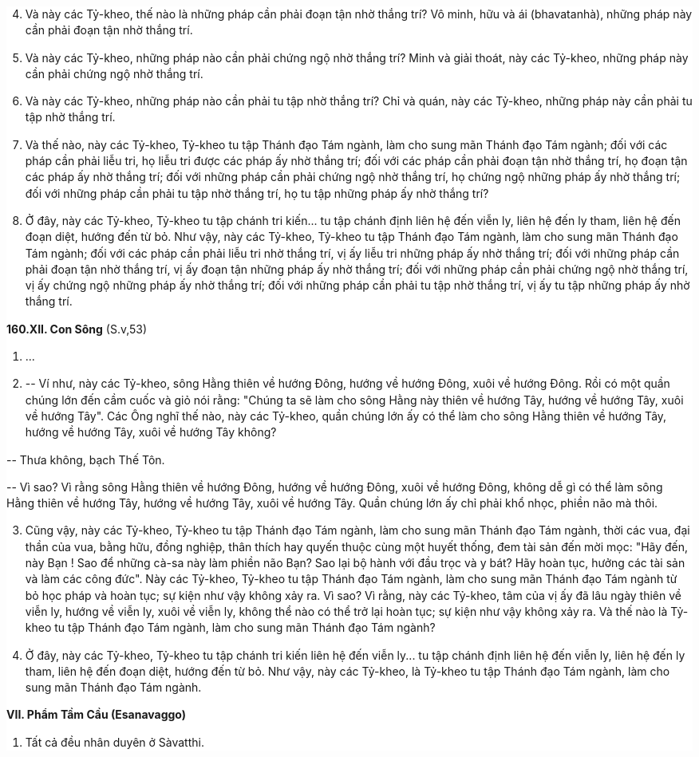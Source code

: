 4) Và này các Tỷ-kheo, thế nào là những pháp cần phải đoạn tận nhờ thắng trí? Vô minh, hữu và ái (bhavatanhà), những pháp này cần phải đoạn tận nhờ thắng trí.

5) Và này các Tỷ-kheo, những pháp nào cần phải chứng ngộ nhờ thắng trí? Minh và giải thoát, này các Tỷ-kheo, những pháp này cần phải chứng ngộ nhờ thắng trí.

6) Và này các Tỷ-kheo, những pháp nào cần phải tu tập nhờ thắng trí? Chỉ và quán, này các Tỷ-kheo, những pháp này cần phải tu tập nhờ thắng trí.

7) Và thế nào, này các Tỷ-kheo, Tỷ-kheo tu tập Thánh đạo Tám ngành, làm cho sung mãn Thánh đạo Tám ngành; đối với các pháp cần phải liễu tri, họ liễu tri được các pháp ấy nhờ thắng trí; đối với các pháp cần phải đoạn tận nhờ thắng trí, họ đoạn tận các pháp ấy nhờ thắng trí; đối với những pháp cần phải chứng ngộ nhờ thắng trí, họ chứng ngộ những pháp ấy nhờ thắng trí; đối với những pháp cần phải tu tập nhờ thắng trí, họ tu tập những pháp ấy nhờ thắng trí?

8) Ở đây, này các Tỷ-kheo, Tỷ-kheo tu tập chánh tri kiến... tu tập chánh định liên hệ đến viễn ly, liên hệ đến ly tham, liên hệ đến đoạn diệt, hướng đến từ bỏ. Như vậy, này các Tỷ-kheo, Tỷ-kheo tu tập Thánh đạo Tám ngành, làm cho sung mãn Thánh đạo Tám ngành; đối với các pháp cần phải liễu tri nhờ thắng trí, vị ấy liễu tri những pháp ấy nhờ thắng trí; đối với những pháp cần phải đoạn tận nhờ thắng trí, vị ấy đoạn tận những pháp ấy nhờ thắng trí; đối với những pháp cần phải chứng ngộ nhờ thắng trí, vị ấy chứng ngộ những pháp ấy nhờ thắng trí; đối với những pháp cần phải tu tập nhờ thắng trí, vị ấy tu tập những pháp ấy nhờ thắng trí.

**160.XII. Con Sông** (S.v,53)

1) ...

2) -- Ví như, này các Tỷ-kheo, sông Hằng thiên về hướng Ðông, hướng về hướng Ðông, xuôi về hướng Ðông. Rồi có một quần chúng lớn đến cầm cuốc và giỏ nói rằng: "Chúng ta sẽ làm cho sông Hằng này thiên về hướng Tây, hướng về hướng Tây, xuôi về hướng Tây". Các Ông nghĩ thế nào, này các Tỷ-kheo, quần chúng lớn ấy có thể làm cho sông Hằng thiên về hướng Tây, hướng về hướng Tây, xuôi về hướng Tây không?

-- Thưa không, bạch Thế Tôn.

-- Vì sao? Vì rằng sông Hằng thiên về hướng Ðông, hướng về hướng Ðông, xuôi về hướng Ðông, không dễ gì có thể làm sông Hằng thiên về hướng Tây, hướng về hướng Tây, xuôi về hướng Tây. Quần chúng lớn ấy chỉ phải khổ nhọc, phiền não mà thôi.

3) Cũng vậy, này các Tỷ-kheo, Tỷ-kheo tu tập Thánh đạo Tám ngành, làm cho sung mãn Thánh đạo Tám ngành, thời các vua, đại thần của vua, bằng hữu, đồng nghiệp, thân thích hay quyến thuộc cùng một huyết thống, đem tài sản đến mời mọc: "Hãy đến, này Bạn ! Sao để những cà-sa này làm phiền não Bạn? Sao lại bộ hành với đầu trọc và y bát? Hãy hoàn tục, hưởng các tài sản và làm các công đức". Này các Tỷ-kheo, Tỷ-kheo tu tập Thánh đạo Tám ngành, làm cho sung mãn Thánh đạo Tám ngành từ bỏ học pháp và hoàn tục; sự kiện như vậy không xảy ra. Vì sao? Vì rằng, này các Tỷ-kheo, tâm của vị ấy đã lâu ngày thiên về viễn ly, hướng về viễn ly, xuôi về viễn ly, không thể nào có thể trở lại hoàn tục; sự kiện như vậy không xảy ra. Và thế nào là Tỷ-kheo tu tập Thánh đạo Tám ngành, làm cho sung mãn Thánh đạo Tám ngành?

4) Ở đây, này các Tỷ-kheo, Tỷ-kheo tu tập chánh tri kiến liên hệ đến viễn ly... tu tập chánh định liên hệ đến viễn ly, liên hệ đến ly tham, liên hệ đến đoạn diệt, hướng đến từ bỏ. Như vậy, này các Tỷ-kheo, là Tỷ-kheo tu tập Thánh đạo Tám ngành, làm cho sung mãn Thánh đạo Tám ngành.

**VII. Phẩm Tầm Cầu (Esanavaggo)**

1) Tất cả đều nhân duyên ở Sàvatthi.
